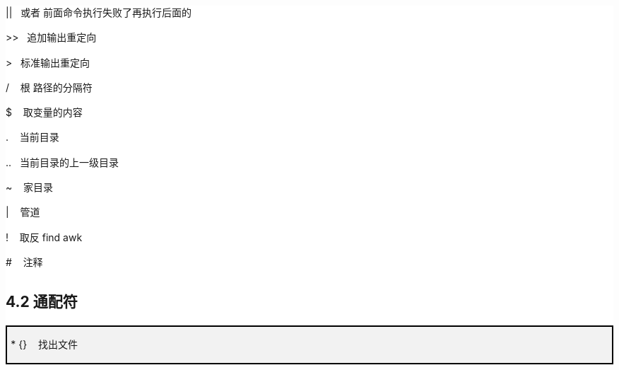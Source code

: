   <p>
    ||&nbsp;&nbsp; <span style="font-family: 新宋体;">或者</span> <span style="font-family: 新宋体;">前面命令执行失败了再执行后面的</span>
  </p>
  
  <p>
    >>&nbsp;&nbsp; <span style="font-family: 新宋体;">追加输出重定向</span>
  </p>
  
  <p>
    >&nbsp;&nbsp; <span style="font-family: 新宋体;">标准输出重定向</span>
  </p>
  
  <p>
    /&nbsp;&nbsp;&nbsp; <span style="font-family: 新宋体;">根</span>&nbsp;<span style="font-family: 新宋体;">路径的分隔符</span>
  </p>
  
  <p>
    $&nbsp;&nbsp;&nbsp; <span style="font-family: 新宋体;">取变量的内容</span>
  </p>
  
  <p>
    .&nbsp;&nbsp;&nbsp; <span style="font-family: 新宋体;">当前目录</span>
  </p>
  
  <p>
    ..&nbsp;&nbsp; <span style="font-family: 新宋体;">当前目录的上一级目录</span>
  </p>
  
  <p>
    ~&nbsp;&nbsp;&nbsp; <span style="font-family: 新宋体;">家目录</span>
  </p>
  
  <p>
    |&nbsp;&nbsp;&nbsp; <span style="font-family: 新宋体;">管道</span>
  </p>
  
  <p>
    !&nbsp;&nbsp;&nbsp; <span style="font-family: 新宋体;">取反</span> find awk
  </p>
  
  <p>
    #&nbsp;&nbsp;&nbsp; <span style="font-family: 新宋体;">注释</span>
  </p></p>
</div>

## <span id="42">4.2 <span style="font-family: 新宋体;">通配符</span> </span>

<div style="border: solid windowtext 2.0pt; padding: 1.0pt 4.0pt 1.0pt 4.0pt; background: #F2F2F2;">
  <p>
    * {}&nbsp;&nbsp;&nbsp; <span style="font-family: 新宋体;">找出文件</span>
  </p></p>
</div>
